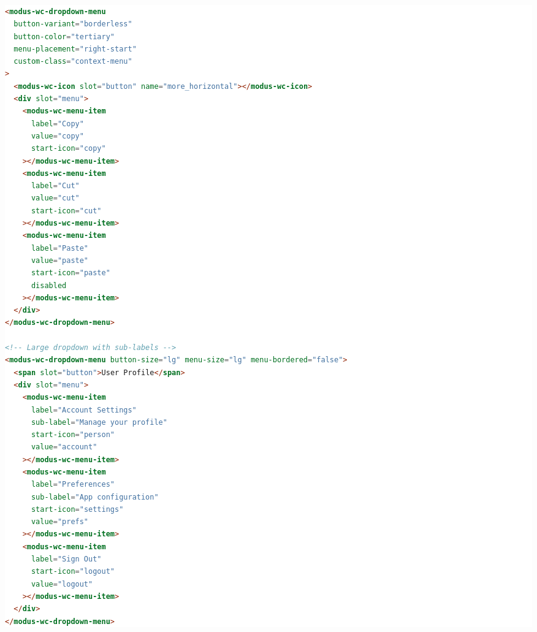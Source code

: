 ```html
<modus-wc-dropdown-menu
  button-variant="borderless"
  button-color="tertiary"
  menu-placement="right-start"
  custom-class="context-menu"
>
  <modus-wc-icon slot="button" name="more_horizontal"></modus-wc-icon>
  <div slot="menu">
    <modus-wc-menu-item
      label="Copy"
      value="copy"
      start-icon="copy"
    ></modus-wc-menu-item>
    <modus-wc-menu-item
      label="Cut"
      value="cut"
      start-icon="cut"
    ></modus-wc-menu-item>
    <modus-wc-menu-item
      label="Paste"
      value="paste"
      start-icon="paste"
      disabled
    ></modus-wc-menu-item>
  </div>
</modus-wc-dropdown-menu>

<!-- Large dropdown with sub-labels -->
<modus-wc-dropdown-menu button-size="lg" menu-size="lg" menu-bordered="false">
  <span slot="button">User Profile</span>
  <div slot="menu">
    <modus-wc-menu-item
      label="Account Settings"
      sub-label="Manage your profile"
      start-icon="person"
      value="account"
    ></modus-wc-menu-item>
    <modus-wc-menu-item
      label="Preferences"
      sub-label="App configuration"
      start-icon="settings"
      value="prefs"
    ></modus-wc-menu-item>
    <modus-wc-menu-item
      label="Sign Out"
      start-icon="logout"
      value="logout"
    ></modus-wc-menu-item>
  </div>
</modus-wc-dropdown-menu>
```
